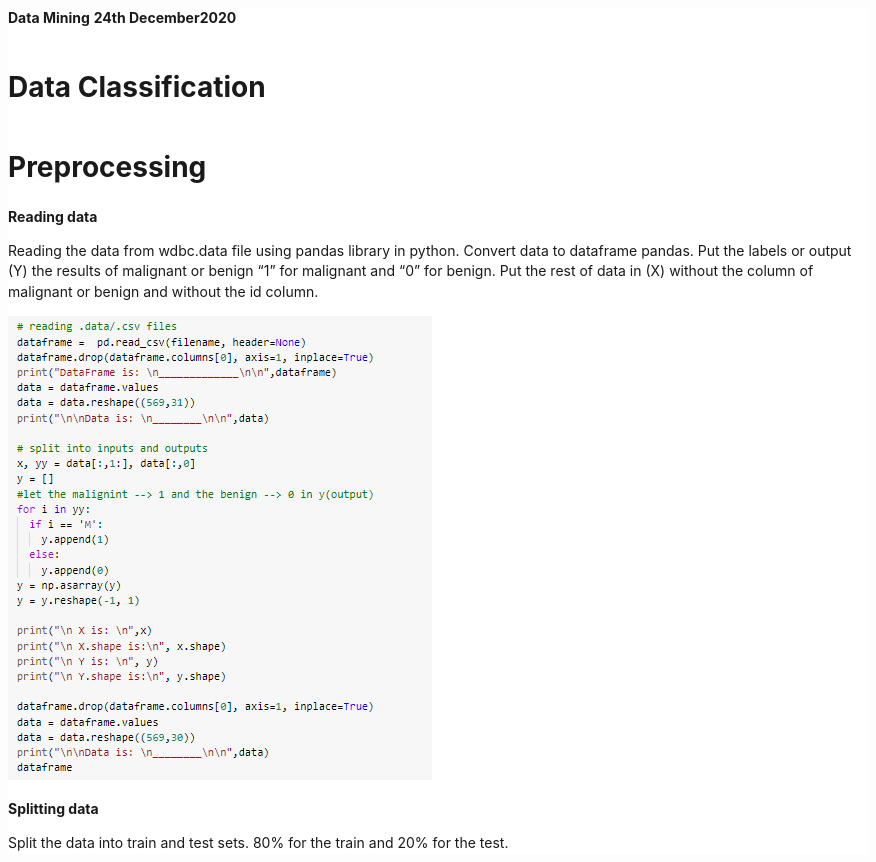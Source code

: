 ﻿
**Data Mining**
**24th December2020**

# Data Classification


# **Preprocessing**

**Reading data**

Reading the data from wdbc.data file using pandas library in python.
Convert data to dataframe pandas.
Put the labels or output (Y) the results of malignant or benign “1” for malignant and “0” for benign.
Put the rest of data in (X) without the column of malignant or benign and without the id column.

![](img/3.png)









**Splitting data**

Split the data into train and test sets.
80% for the train and 20% for the test.
